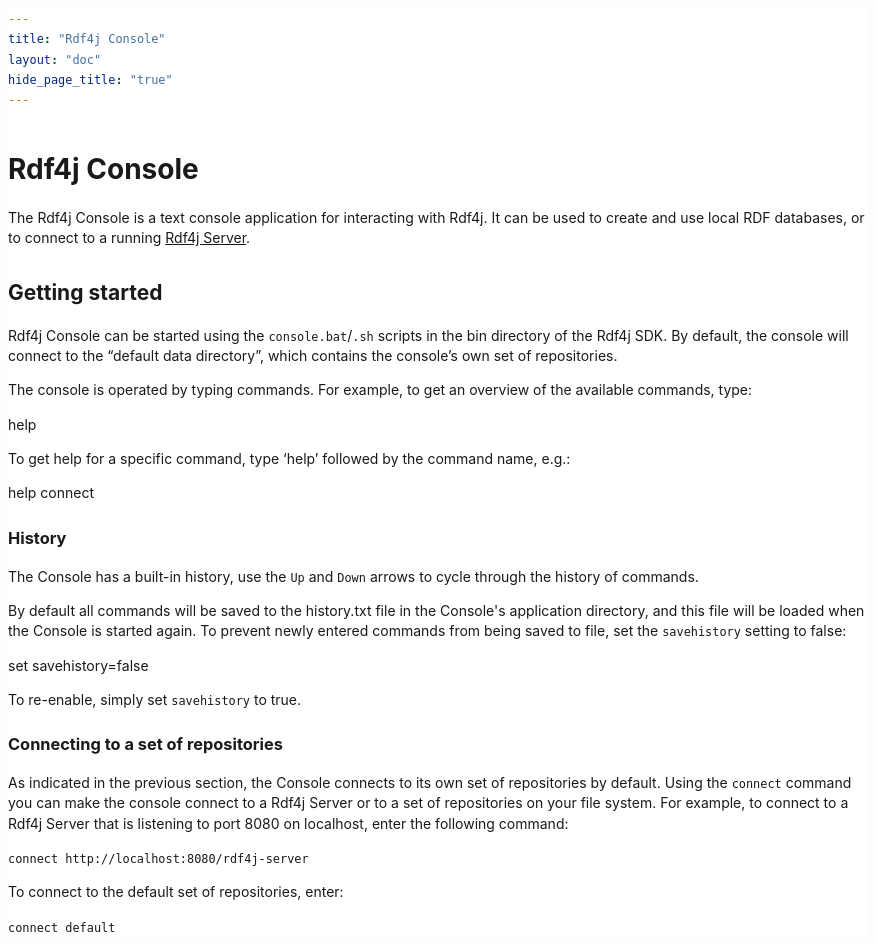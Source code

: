 ```yaml
---
title: "Rdf4j Console"
layout: "doc"
hide_page_title: "true"
---
```


# Rdf4j Console

The Rdf4j Console is a text console application for interacting with Rdf4j. It can be used to create and use local RDF databases, or to connect to a running <a href="/documentation/tools/workbench-server/">Rdf4j Server</a>.

## Getting started

Rdf4j Console can be started using the `console.bat`/`.sh` scripts in the bin directory of the Rdf4j SDK. By default, the console will connect to the “default data directory”, which contains the console’s own set of repositories.

The console is operated by typing commands. For example, to get an overview of the available commands, type:

   help

To get help for a specific command, type ‘help’ followed by the command name, e.g.:

   help connect
 
### History

The Console has a built-in history, use the `Up` and `Down` arrows to cycle through the history of commands.

By default all commands will be saved to the history.txt file in the Console's application directory, and this file will be loaded when the Console is started again.
To prevent newly entered commands from being saved to file, set the `savehistory` setting to false:

   set savehistory=false

To re-enable, simply set `savehistory` to true.

### Connecting to a set of repositories

As indicated in the previous section, the Console connects to its own set of repositories by default. Using the `connect` command you can make the console connect to a Rdf4j Server or to a set of repositories on your file system. For example, to connect to a Rdf4j Server that is listening to port 8080 on localhost, enter the following command:

    connect http://localhost:8080/rdf4j-server
 
To connect to the default set of repositories, enter:

    connect default
